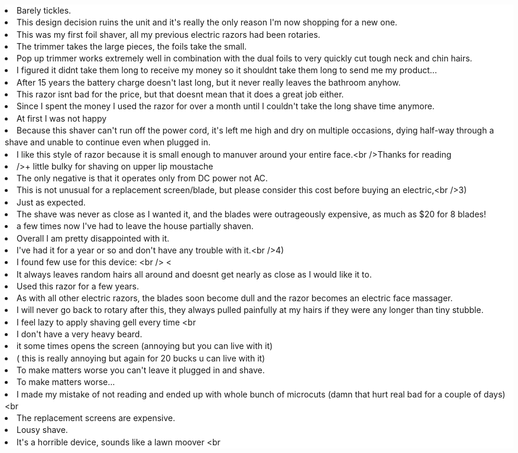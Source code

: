 <li> Barely tickles.</li>
<li> This design decision ruins the unit and it&#x27;s really the only reason I&#x27;m now shopping for a new one.</li>
<li> This was my first foil shaver, all my previous electric razors had been rotaries.  </li>
<li> The trimmer takes the large pieces, the foils take the small.  </li>
<li> Pop up trimmer works extremely well in combination with the dual foils to very quickly cut tough neck and chin hairs.  </li>
<li> I figured it didnt take them long to receive my money so it shouldnt take them long to send me my product...</li>
<li> After 15 years the battery charge doesn&#x27;t last long, but it never really leaves the bathroom anyhow.</li>
<li> This razor isnt bad for the price, but that doesnt mean that it does a great job either.  </li>
<li> Since I spent the money I used the razor for over a month until I couldn&#x27;t take the long shave time anymore.</li>
<li> At first I was not happy</li>
<li> Because this shaver can&#x27;t run off the power cord, it&#x27;s left me high and dry on multiple occasions, dying half-way through a shave and unable to continue even when plugged in.  </li>
<li> I like this style of razor because it is small enough to manuver around your entire face.&lt;br /&gt;Thanks for reading</li>
<li> /&gt;+ little bulky for shaving on upper lip moustache</li>
<li> The only negative is that it operates only from DC power not AC.</li>
<li> This is not unusual for a replacement screen/blade, but please consider this cost before buying an electric,&lt;br /&gt;3)</li>
<li> Just as expected.</li>
<li> The shave was never as close as I wanted it, and the blades were outrageously expensive, as much as $20 for 8 blades!</li>
<li> a few times now I&#x27;ve had to leave the house partially shaven.  </li>
<li> Overall I am pretty disappointed with it.</li>
<li> I&#x27;ve had it for a year or so and don&#x27;t have any trouble with it.&lt;br /&gt;4)</li>
<li> I found few use for this device: &lt;br /&gt; &lt;</li>
<li> It always leaves random hairs all around and doesnt get nearly as close as I would like it to.</li>
<li> Used this razor for a few years.  </li>
<li> As with all other electric razors, the blades soon become dull and the razor becomes an electric face massager.    </li>
<li> I will never go back to rotary after this, they always pulled painfully at my hairs if they were any longer than tiny stubble.  </li>
<li> I feel lazy to apply shaving gell every time &lt;br</li>
<li> I don&#x27;t have a very heavy beard.  </li>
<li> it some times opens the screen (annoying but you can live with it)</li>
<li> ( this is really annoying but again for 20 bucks u can live with it)</li>
<li> To make matters worse you can&#x27;t leave it plugged in and shave.     </li>
<li> To make matters worse...  </li>
<li> I made my mistake of not reading and ended up with whole bunch of microcuts  (damn that hurt real bad for a couple of days) &lt;br</li>
<li> The replacement screens are expensive.  </li>
<li> Lousy shave.  </li>
<li> It&#x27;s a horrible device, sounds like a lawn moover &lt;br</li>
</ol>
